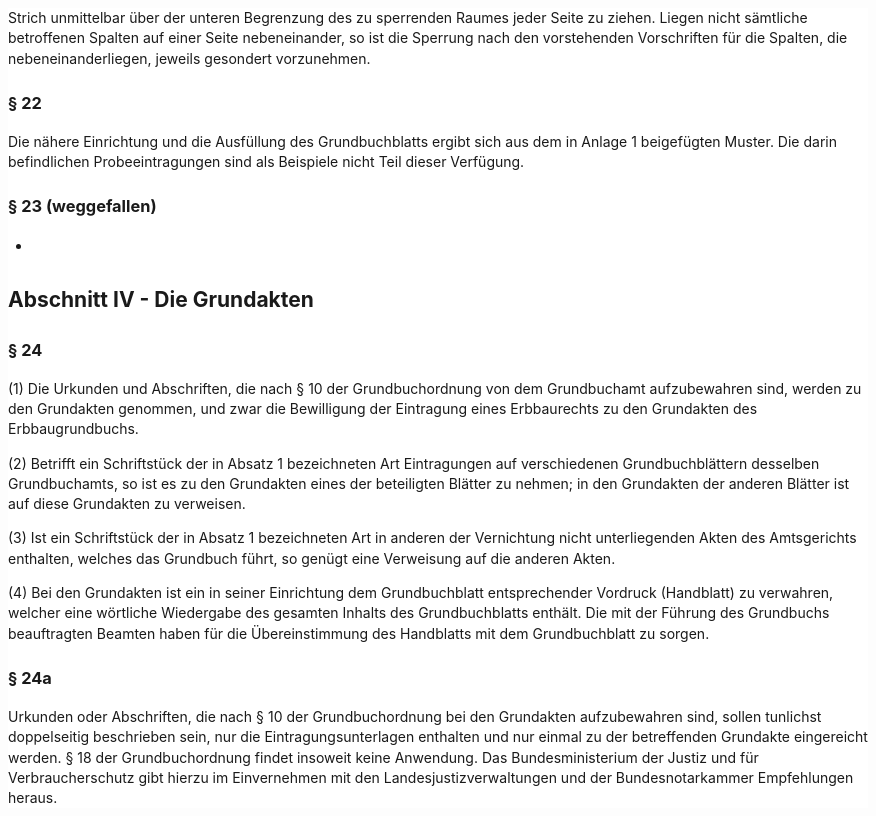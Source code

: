Strich unmittelbar über der unteren Begrenzung des zu sperrenden
Raumes jeder Seite zu ziehen. Liegen nicht sämtliche betroffenen
Spalten auf einer Seite nebeneinander, so ist die Sperrung nach den
vorstehenden Vorschriften für die Spalten, die nebeneinanderliegen,
jeweils gesondert vorzunehmen.


### § 22

Die nähere Einrichtung und die Ausfüllung des Grundbuchblatts ergibt
sich aus dem in Anlage 1 beigefügten Muster. Die darin befindlichen
Probeeintragungen sind als Beispiele nicht Teil dieser Verfügung.


### § 23 (weggefallen)

-


## Abschnitt IV - Die Grundakten



### § 24

(1) Die Urkunden und Abschriften, die nach § 10 der Grundbuchordnung
von dem Grundbuchamt aufzubewahren sind, werden zu den Grundakten
genommen, und zwar die Bewilligung der Eintragung eines Erbbaurechts
zu den Grundakten des Erbbaugrundbuchs.

(2) Betrifft ein Schriftstück der in Absatz 1 bezeichneten Art
Eintragungen auf verschiedenen Grundbuchblättern desselben
Grundbuchamts, so ist es zu den Grundakten eines der beteiligten
Blätter zu nehmen; in den Grundakten der anderen Blätter ist auf diese
Grundakten zu verweisen.

(3) Ist ein Schriftstück der in Absatz 1 bezeichneten Art in anderen
der Vernichtung nicht unterliegenden Akten des Amtsgerichts enthalten,
welches das Grundbuch führt, so genügt eine Verweisung auf die anderen
Akten.

(4) Bei den Grundakten ist ein in seiner Einrichtung dem
Grundbuchblatt entsprechender Vordruck (Handblatt) zu verwahren,
welcher eine wörtliche Wiedergabe des gesamten Inhalts des
Grundbuchblatts enthält. Die mit der Führung des Grundbuchs
beauftragten Beamten haben für die Übereinstimmung des Handblatts mit
dem Grundbuchblatt zu sorgen.


### § 24a

Urkunden oder Abschriften, die nach § 10 der Grundbuchordnung bei den
Grundakten aufzubewahren sind, sollen tunlichst doppelseitig
beschrieben sein, nur die Eintragungsunterlagen enthalten und nur
einmal zu der betreffenden Grundakte eingereicht werden. § 18 der
Grundbuchordnung findet insoweit keine Anwendung. Das
Bundesministerium der Justiz und für Verbraucherschutz gibt hierzu im
Einvernehmen mit den Landesjustizverwaltungen und der
Bundesnotarkammer Empfehlungen heraus.

